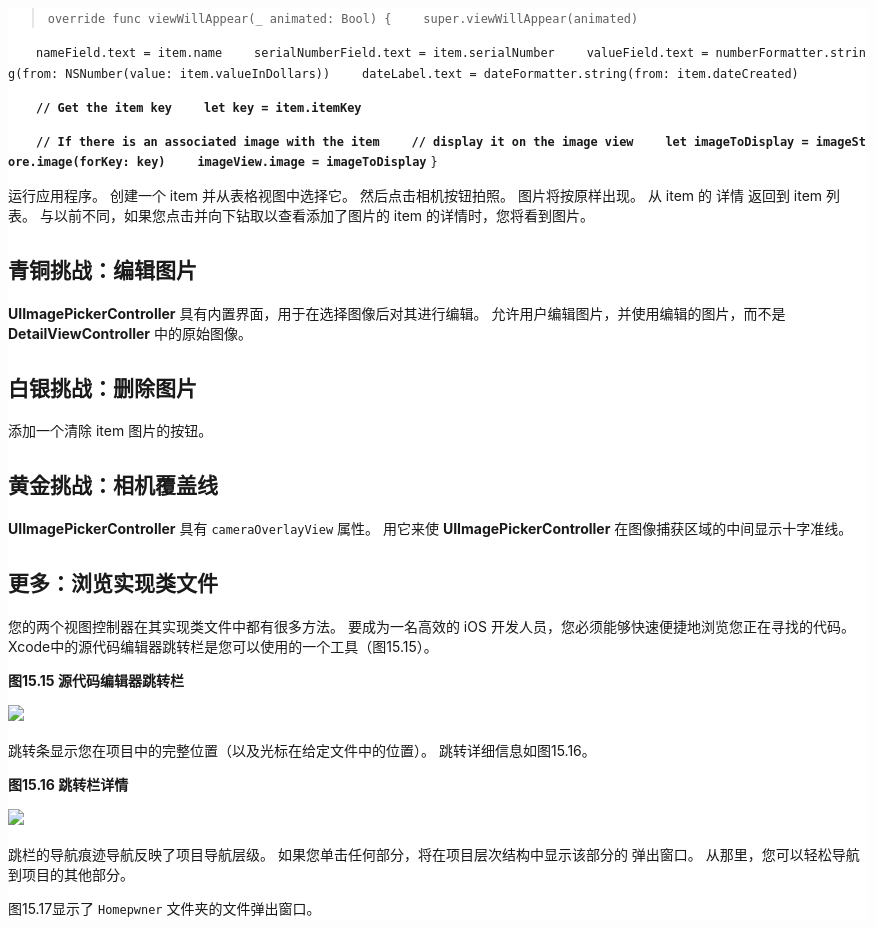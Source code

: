 > `override func viewWillAppear(_ animated: Bool) {`
&emsp;&emsp;`super.viewWillAppear(animated)`
>
&emsp;&emsp;`nameField.text = item.name`
&emsp;&emsp;`serialNumberField.text = item.serialNumber`
&emsp;&emsp;`valueField.text = numberFormatter.string(from: NSNumber(value: item.valueInDollars))`
&emsp;&emsp;`dateLabel.text = dateFormatter.string(from: item.dateCreated)`
>
&emsp;&emsp;**`// Get the item key`**
&emsp;&emsp;**`let key = item.itemKey`**
>
&emsp;&emsp;**`// If there is an associated image with the item`**
&emsp;&emsp;**`// display it on the image view`**
&emsp;&emsp;**`let imageToDisplay = imageStore.image(forKey: key)`**
&emsp;&emsp;**`imageView.image = imageToDisplay`**
`}`

运行应用程序。 创建一个 item 并从表格视图中选择它。 然后点击相机按钮拍照。 图片将按原样出现。 从 item 的 详情 返回到 item 列表。 与以前不同，如果您点击并向下钻取以查看添加了图片的 item 的详情时，您将看到图片。

## 青铜挑战：编辑图片 ##

**UIImagePickerController** 具有内置界面，用于在选择图像后对其进行编辑。 允许用户编辑图片，并使用编辑的图片，而不是 **DetailViewController** 中的原始图像。

## 白银挑战：删除图片 ##

添加一个清除 item 图片的按钮。

## 黄金挑战：相机覆盖线 ##

**UIImagePickerController** 具有 `cameraOverlayView` 属性。 用它来使 **UIImagePickerController** 在图像捕获区域的中间显示十字准线。

## 更多：浏览实现类文件 ##

您的两个视图控制器在其实现类文件中都有很多方法。 要成为一名高效的 iOS 开发人员，您必须能够快速便捷地浏览您正在寻找的代码。 Xcode中的源代码编辑器跳转栏是您可以使用的一个工具（图15.15）。

**图15.15 源代码编辑器跳转栏**

![](http://git.oschina.net/JoeHongfa/images/raw/master/ios%20Programming%206th/figure15.15.png)

跳转条显示您在项目中的完整位置（以及光标在给定文件中的位置）。 跳转详细信息如图15.16。
 
**图15.16 跳转栏详情**

![](http://git.oschina.net/JoeHongfa/images/raw/master/ios%20Programming%206th/figure15.16.png)

跳栏的导航痕迹导航反映了项目导航层级。 如果您单击任何部分，将在项目层次结构中显示该部分的 弹出窗口。 从那里，您可以轻松导航到项目的其他部分。

图15.17显示了 `Homepwner` 文件夹的文件弹出窗口。
